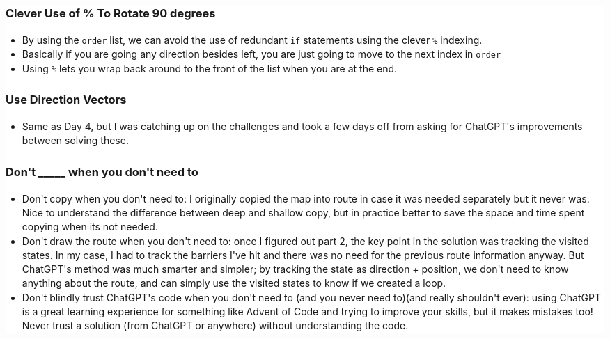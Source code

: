 ### Clever Use of % To Rotate 90 degrees
* By using the `order` list, we can avoid the use of redundant `if` statements using the clever `%` indexing.
* Basically if you are going any direction besides left, you are just going to move to the next index in `order`
* Using `%` lets you wrap back around to the front of the list when you are at the end.

### Use Direction Vectors
* Same as Day 4, but I was catching up on the challenges and took a few days off from asking for ChatGPT's improvements between solving these.

### Don't _____ when you don't need to 
* Don't copy when you don't need to: I originally copied the map into route in case it was needed separately but it never was. Nice to understand the difference between deep and shallow copy, but in practice better to save the space and time spent copying when its not needed.
* Don't draw the route when you don't need to: once I figured out part 2, the key point in the solution was tracking the visited states. In my case, I had to track the barriers I've hit and there was no need for the previous route information anyway. But ChatGPT's method was much smarter and simpler; by tracking the state as direction + position, we don't need to know anything about the route, and can simply use the visited states to know if we created a loop.
* Don't blindly trust ChatGPT's code when you don't need to (and you never need to)(and really shouldn't ever): using ChatGPT is a great learning experience for something like Advent of Code and trying to improve your skills, but it makes mistakes too! Never trust a solution (from ChatGPT or anywhere) without understanding the code.
